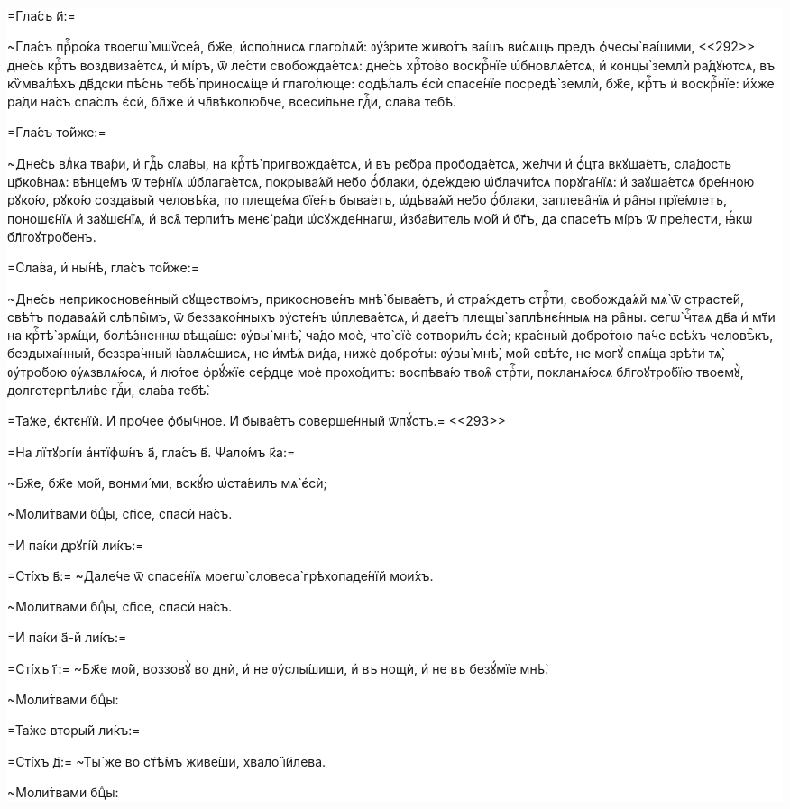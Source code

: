 =Гла́съ и҃:=

~Гла́съ прⷪ҇ро́ка твоегѡ̀ мѡѷсе́а, бж҃е, и҆спо́лнисѧ глаго́лѧй: ᲂу҆́зрите
живо́тъ ва́шъ ви́сѧщь предъ ѻ҆чесы̀ ва́шими, <<292>> дне́сь крⷭ҇тъ
воздвиза́етсѧ, и҆ мі́ръ, ѿ ле́сти свобожда́етсѧ: дне́сь хрⷭ҇то́во воскрⷭ҇нїе
ѡ҆бновлѧ́етсѧ, и҆ концы̀ землѝ ра́дꙋютсѧ, въ кѷмва́лѣхъ дв҃дски пѣ́снь тебѣ̀
приносѧ́ще и҆ глаго́люще: содѣ́лалъ є҆сѝ спасе́нїе посредѣ̀ землѝ, бж҃е, крⷭ҇тъ
и҆ воскрⷭ҇нїе: и҆́хже ра́ди на́съ спа́слъ є҆сѝ, бл҃же и҆ чл҃вѣколю́бче,
всеси́льне гдⷭ҇и, сла́ва тебѣ̀.

=Гла́съ то́йже:=

~Дне́сь влⷣка тва́ри, и҆ гдⷭ҇ь сла́вы, на крⷭ҇тѣ̀ пригвожда́етсѧ, и҆ въ рє́бра
пробода́етсѧ, же́лчи и҆ ѻ҆́цта вкꙋша́етъ, сла́дость цр҃ко́внаѧ: вѣнце́мъ ѿ
те́рнїѧ ѡ҆блага́етсѧ, покрыва́ѧй не́бо ѻ҆́блаки, ѻ҆де́ждею ѡ҆блачи́тсѧ
порꙋга́нїѧ: и҆ заꙋша́етсѧ бре́нною рꙋко́ю, рꙋко́ю созда́вый человѣ́ка, по
плеще́ма бїе́нъ быва́етъ, ѡ҆дѣва́ѧй не́бо ѻ҆́блаки, заплева̑нїѧ и҆ ра̑ны
прїе́млетъ, поношє́нїѧ и҆ заꙋшє́нїѧ, и҆ всѧ̑ терпи́тъ менє̀ ра́ди ѡ҆сꙋжде́ннагѡ,
и҆зба́витель мо́й и҆ бг҃ъ, да спасе́тъ мі́ръ ѿ пре́лести, ꙗ҆́кѡ бл҃гоꙋтро́бенъ.

=Сла́ва, и҆ ны́нѣ, гла́съ то́йже:=

~Дне́сь неприкоснове́нный сꙋщество́мъ, прикоснове́нъ мнѣ̀ быва́етъ, и҆
стра́ждетъ стрⷭ҇ти, свобожда́ѧй мѧ̀ ѿ страсте́й, свѣ́тъ подава́ѧй слѣпы̑мъ, ѿ
беззако́нныхъ ᲂу҆сте́нъ ѡ҆плева́етсѧ, и҆ дае́тъ плещы̀ заплѣнє́нныѧ на ра̑ны.
сегѡ̀ чⷭ҇таѧ дв҃а и҆ мт҃и на крⷭ҇тѣ̀ зрѧ́щи, болѣ́зненнѡ вѣща́ше: ᲂу҆вы̀ мнѣ̀,
ча́до моѐ, что̀ сїѐ сотвори́лъ є҆сѝ; кра́сный добро́тою па́че всѣ́хъ человѣ̑къ,
бездыха́нный, беззра́чный ꙗ҆влѧ́ешисѧ, не и҆мѣ́ѧ ви́да, нижѐ добро́ты: ᲂу҆вы̀
мнѣ̀, мо́й свѣ́те, не могꙋ̀ спѧ́ща зрѣ́ти тѧ̀, ᲂу҆тро́бою ᲂу҆ѧзвлѧ́юсѧ, и҆
лю́тое ѻ҆рꙋ́жїе се́рдце моѐ прохо́дитъ: воспѣва́ю твоѧ̑ стрⷭ҇ти, покланѧ́юсѧ
бл҃гоꙋтро́бїю твоемꙋ̀, долготерпѣли́ве гдⷭ҇и, сла́ва тебѣ̀.

=Та́же, є҆ктєнїѝ. И҆ про́чее ѻ҆бы́чное. И҆ быва́етъ соверше́нный ѿпꙋ́стъ.=
<<293>>

=На лїтꙋргі́и а҆нтїфѡ́нъ а҃, гла́съ в҃. Ѱало́мъ к҃а:=

~Бж҃е, бж҃е мо́й, вонми́ ми, вскꙋ́ю ѡ҆ста́вилъ мѧ̀ є҆сѝ;

~Моли́твами бцⷣы, сп҃се, спасѝ на́съ.

=И҆ па́ки дрꙋгі́й ли́къ:=

=Сті́хъ в҃:= ~Дале́че ѿ спасе́нїѧ моегѡ̀ словеса̀ грѣхопаде́нїй мои́хъ.

~Моли́твами бцⷣы, сп҃се, спасѝ на́съ.

=И҆ па́ки а҃-й ли́къ:=

=Сті́хъ г҃:= ~Бж҃е мо́й, воззовꙋ̀ во днѝ, и҆ не ᲂу҆слы́шиши, и҆ въ нощѝ, и҆ не
въ безꙋ́мїе мнѣ̀.

~Моли́твами бцⷣы:

=Та́же вторы́й ли́къ:=

=Сті́хъ д҃:= ~Ты́ же во ст҃ѣ́мъ живе́ши, хвало̀ і҆и҃лева.

~Моли́твами бцⷣы:

